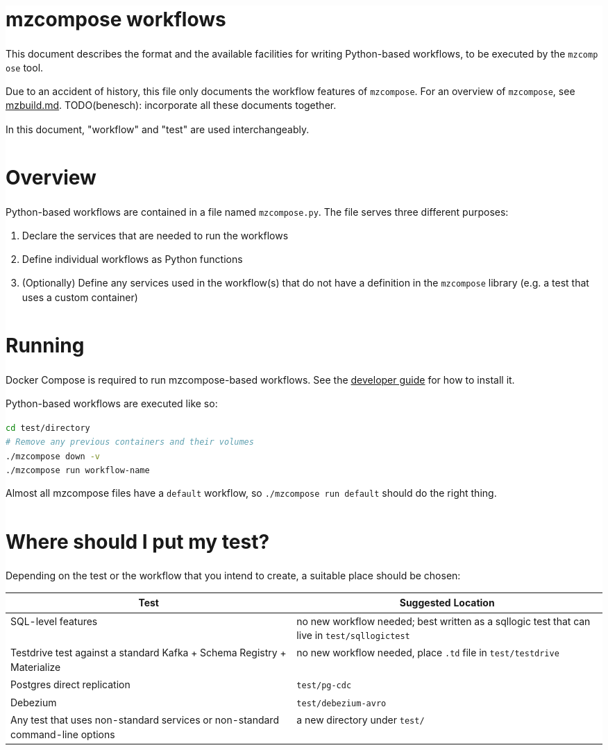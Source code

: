 # mzcompose workflows

This document describes the format and the available facilities for writing Python-based workflows, to be executed by the `mzcompose` tool.

Due to an accident of history, this file only documents the workflow features of `mzcompose`. For an overview of `mzcompose`, see [mzbuild.md](./mzbuild.md).
TODO(benesch): incorporate all these documents together.

In this document, "workflow" and "test" are used interchangeably.

# Overview

Python-based workflows are contained in a file named `mzcompose.py`. The file serves three different purposes:

1. Declare the services that are needed to run the workflows

2. Define individual workflows as Python functions

3. (Optionally) Define any services used in the workflow(s) that do not have a definition in the `mzcompose` library (e.g. a test that uses a custom container)

# Running

Docker Compose is required to run mzcompose-based workflows. See the [developer guide](./guide.md#docker) for how to install it.

Python-based workflows are executed like so:

```sh
cd test/directory
# Remove any previous containers and their volumes
./mzcompose down -v
./mzcompose run workflow-name
```

Almost all mzcompose files have a `default` workflow, so `./mzcompose run default` should do the right thing.

# Where should I put my test?

Depending on the test or the workflow that you intend to create, a suitable place should be chosen:

| Test | Suggested Location |
| ----------- | ----------- |
| SQL-level features | no new workflow needed; best written as a sqllogic test that can live in `test/sqllogictest` |
| Testdrive test against a standard Kafka + Schema Registry + Materialize   | no new workflow needed, place `.td` file in `test/testdrive` |
| Postgres direct replication | `test/pg-cdc` |
| Debezium | `test/debezium-avro` |
| Any test that uses non-standard services or non-standard command-line options | a new directory under `test/` |
